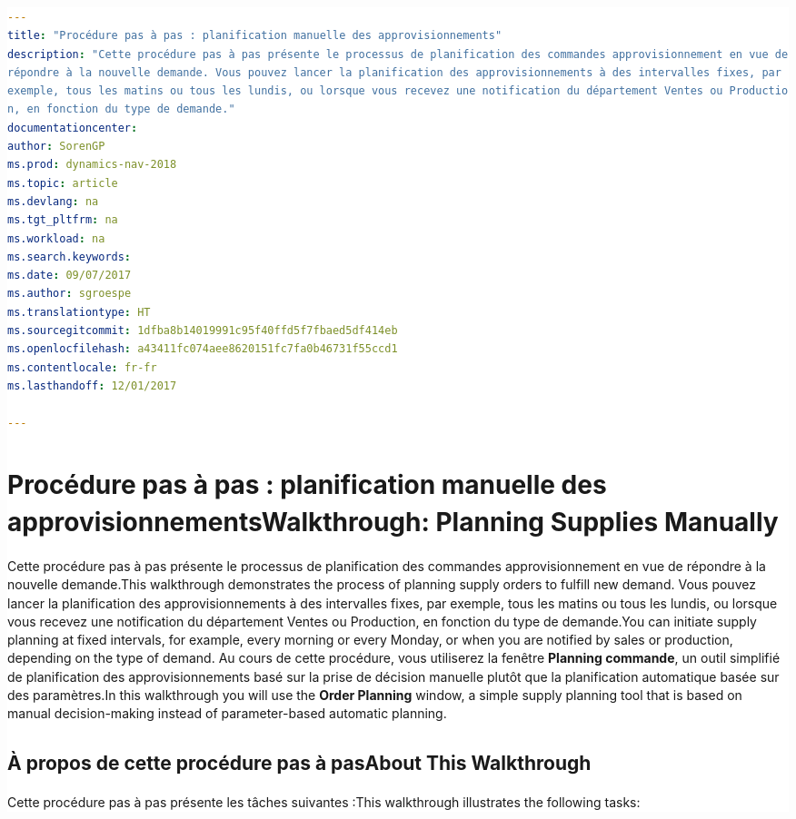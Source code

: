 ```yaml
---
title: "Procédure pas à pas : planification manuelle des approvisionnements"
description: "Cette procédure pas à pas présente le processus de planification des commandes approvisionnement en vue de répondre à la nouvelle demande. Vous pouvez lancer la planification des approvisionnements à des intervalles fixes, par exemple, tous les matins ou tous les lundis, ou lorsque vous recevez une notification du département Ventes ou Production, en fonction du type de demande."
documentationcenter: 
author: SorenGP
ms.prod: dynamics-nav-2018
ms.topic: article
ms.devlang: na
ms.tgt_pltfrm: na
ms.workload: na
ms.search.keywords: 
ms.date: 09/07/2017
ms.author: sgroespe
ms.translationtype: HT
ms.sourcegitcommit: 1dfba8b14019991c95f40ffd5f7fbaed5df414eb
ms.openlocfilehash: a43411fc074aee8620151fc7fa0b46731f55ccd1
ms.contentlocale: fr-fr
ms.lasthandoff: 12/01/2017

---
```

# <a name="walkthrough-planning-supplies-manually"></a><span data-ttu-id="be304-104">Procédure pas à pas : planification manuelle des approvisionnements</span><span class="sxs-lookup"><span data-stu-id="be304-104">Walkthrough: Planning Supplies Manually</span></span>
<span data-ttu-id="be304-105">Cette procédure pas à pas présente le processus de planification des commandes approvisionnement en vue de répondre à la nouvelle demande.</span><span class="sxs-lookup"><span data-stu-id="be304-105">This walkthrough demonstrates the process of planning supply orders to fulfill new demand.</span></span> <span data-ttu-id="be304-106">Vous pouvez lancer la planification des approvisionnements à des intervalles fixes, par exemple, tous les matins ou tous les lundis, ou lorsque vous recevez une notification du département Ventes ou Production, en fonction du type de demande.</span><span class="sxs-lookup"><span data-stu-id="be304-106">You can initiate supply planning at fixed intervals, for example, every morning or every Monday, or when you are notified by sales or production, depending on the type of demand.</span></span> <span data-ttu-id="be304-107">Au cours de cette procédure, vous utiliserez la fenêtre **Planning commande**, un outil simplifié de planification des approvisionnements basé sur la prise de décision manuelle plutôt que la planification automatique basée sur des paramètres.</span><span class="sxs-lookup"><span data-stu-id="be304-107">In this walkthrough you will use the **Order Planning** window, a simple supply planning tool that is based on manual decision-making instead of parameter-based automatic planning.</span></span>  

## <a name="about-this-walkthrough"></a><span data-ttu-id="be304-108">À propos de cette procédure pas à pas</span><span class="sxs-lookup"><span data-stu-id="be304-108">About This Walkthrough</span></span>  
 <span data-ttu-id="be304-109">Cette procédure pas à pas présente les tâches suivantes :</span><span class="sxs-lookup"><span data-stu-id="be304-109">This walkthrough illustrates the following tasks:</span></span>  
